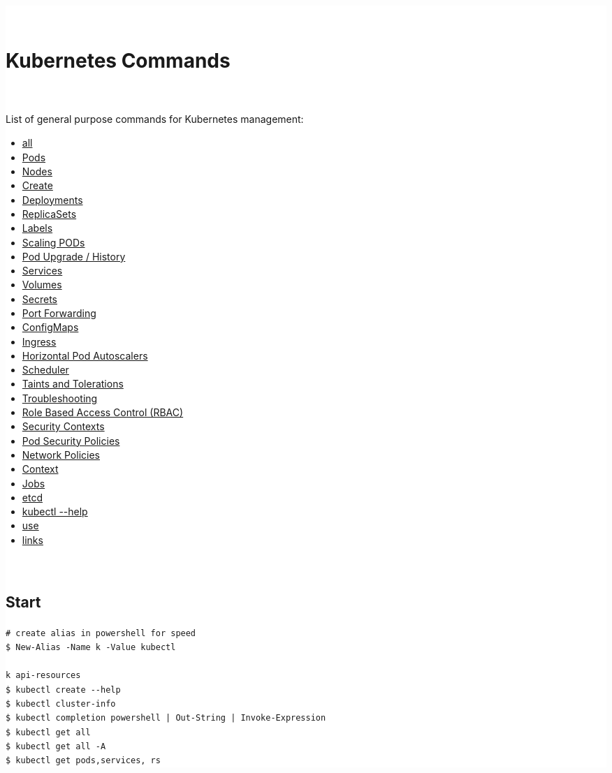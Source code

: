 
<br>

# Kubernetes Commands

<br>


List of general purpose commands for Kubernetes management:

- [all](#all)
- [Pods](#pods)
- [Nodes](#nodes)
- [Create](#create)
- [Deployments](#deployments)
- [ReplicaSets](#replicaset)
- [Labels](#labels)
- [Scaling PODs](#scaling-pods)
- [Pod Upgrade / History](#pod-upgrade-and-history)
- [Services](#services)
- [Volumes](#volumes)
- [Secrets](#secrets)
- [Port Forwarding](#Port-Forwarding)
- [ConfigMaps](#configmaps)
- [Ingress](#ingress)
- [Horizontal Pod Autoscalers](#horizontal-pod-autoscalers)
- [Scheduler](#scheduler)
- [Taints and Tolerations](#tains-and-tolerations)
- [Troubleshooting](#troubleshooting)
- [Role Based Access Control (RBAC)](#role-based-access-control)
- [Security Contexts](#security-contexts)
- [Pod Security Policies](#pod-security-policies)
- [Network Policies](#network_policies)
- [Context](#context)
- [Jobs](#jobs)
- [etcd](#etcd)
- [kubectl --help](#kubectl--help)
- [use](#use)
- [links](#links)


<br>

## Start


```
# create alias in powershell for speed 
$ New-Alias -Name k -Value kubectl

k api-resources
$ kubectl create --help
$ kubectl cluster-info
$ kubectl completion powershell | Out-String | Invoke-Expression
$ kubectl get all
$ kubectl get all -A 
$ kubectl get pods,services, rs
```
